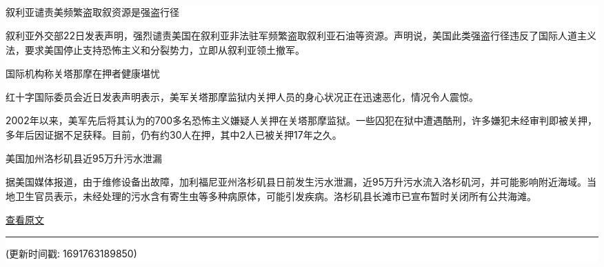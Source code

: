 叙利亚谴责美频繁盗取叙资源是强盗行径

叙利亚外交部22日发表声明，强烈谴责美国在叙利亚非法驻军频繁盗取叙利亚石油等资源。声明说，美国此类强盗行径违反了国际人道主义法，要求美国停止支持恐怖主义和分裂势力，立即从叙利亚领土撤军。

国际机构称关塔那摩在押者健康堪忧

红十字国际委员会近日发表声明表示，美军关塔那摩监狱内关押人员的身心状况正在迅速恶化，情况令人震惊。

2002年以来，美军先后将其认为的700多名恐怖主义嫌疑人关押在关塔那摩监狱。一些囚犯在狱中遭遇酷刑，许多嫌犯未经审判即被关押，多年后因证据不足获释。目前，仍有约30人在押，其中2人已被关押17年之久。

美国加州洛杉矶县近95万升污水泄漏

据美国媒体报道，由于维修设备出故障，加利福尼亚州洛杉矶县日前发生污水泄漏，近95万升污水流入洛杉矶河，并可能影响附近海域。当地卫生官员表示，未经处理的污水含有寄生虫等多种病原体，可能引发疾病。洛杉矶县长滩市已宣布暂时关闭所有公共海滩。

[查看原文](https://tv.cctv.com/2023/04/23/VIDEundsUrCcjq09zZzA1Z9T230423.shtml)



---

(更新时间戳: 1691763189850)

